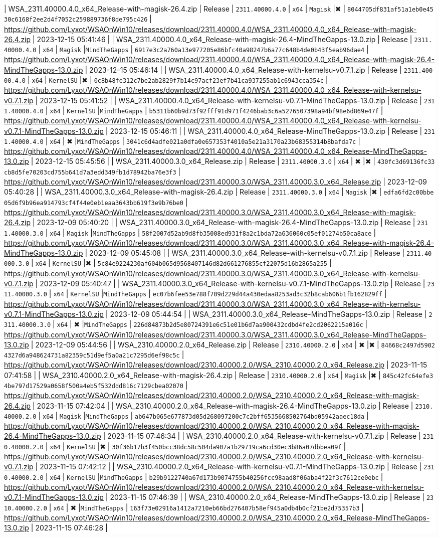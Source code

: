 | WSA_2311.40000.4.0_x64_Release-with-magisk-26.4.zip | Release | `2311.40000.4.0` | `x64` | `Magisk` |&#10006; | `8044705df831af51a1eb0e4530c6168f2ee2d4f7052c259889736f8de795c426` | https://github.com/Lyxot/WSAOnWin10/releases/download/2311.40000.4.0/WSA_2311.40000.4.0_x64_Release-with-magisk-26.4.zip | 2023-12-15 05:41:46 |
| WSA_2311.40000.4.0_x64_Release-with-magisk-26.4-MindTheGapps-13.0.zip | Release | `2311.40000.4.0` | `x64` | `Magisk` |`MindTheGapps` | `6917e3c2a760a13e977205e86bfc40a98247b6a77c648b4de0b43f5eab96dae4` | https://github.com/Lyxot/WSAOnWin10/releases/download/2311.40000.4.0/WSA_2311.40000.4.0_x64_Release-with-magisk-26.4-MindTheGapps-13.0.zip | 2023-12-15 05:46:14 |
| WSA_2311.40000.4.0_x64_Release-with-kernelsu-v0.7.1.zip | Release | `2311.40000.4.0` | `x64` | `KernelSU` |&#10006; | `0c8b48fe312c7be2ab2829f7b14c97acf23ef7b41ca937255ab1c6943cca354c` | https://github.com/Lyxot/WSAOnWin10/releases/download/2311.40000.4.0/WSA_2311.40000.4.0_x64_Release-with-kernelsu-v0.7.1.zip | 2023-12-15 05:41:52 |
| WSA_2311.40000.4.0_x64_Release-with-kernelsu-v0.7.1-MindTheGapps-13.0.zip | Release | `2311.40000.4.0` | `x64` | `KernelSU` |`MindTheGapps` | `b5311b60b9d73f92fff91d971f4246bab3c6a5276507398a94bf98e6d869e47f` | https://github.com/Lyxot/WSAOnWin10/releases/download/2311.40000.4.0/WSA_2311.40000.4.0_x64_Release-with-kernelsu-v0.7.1-MindTheGapps-13.0.zip | 2023-12-15 05:46:11 |
| WSA_2311.40000.4.0_x64_Release-MindTheGapps-13.0.zip | Release | `2311.40000.4.0` | `x64` | &#10006; |`MindTheGapps` | `3041c6d4adfe021a0dfa0e657353f4010a5e21a3170a23b68355314b8bafda7c` | https://github.com/Lyxot/WSAOnWin10/releases/download/2311.40000.4.0/WSA_2311.40000.4.0_x64_Release-MindTheGapps-13.0.zip | 2023-12-15 05:45:56 |
| WSA_2311.40000.3.0_x64_Release.zip | Release | `2311.40000.3.0` | `x64` | &#10006; |&#10006; | `430fc3d69136fc33cb8d5fe70203cd755b641d7a3edd349fb1d78942ba76e3f3` | https://github.com/Lyxot/WSAOnWin10/releases/download/2311.40000.3.0/WSA_2311.40000.3.0_x64_Release.zip | 2023-12-09 05:40:28 |
| WSA_2311.40000.3.0_x64_Release-with-magisk-26.4.zip | Release | `2311.40000.3.0` | `x64` | `Magisk` |&#10006; | `edfa6fd2c00bbe05d6f9b96ea914793cf4f44e0eb1eaa3643bb619f3e9b76be0` | https://github.com/Lyxot/WSAOnWin10/releases/download/2311.40000.3.0/WSA_2311.40000.3.0_x64_Release-with-magisk-26.4.zip | 2023-12-09 05:40:20 |
| WSA_2311.40000.3.0_x64_Release-with-magisk-26.4-MindTheGapps-13.0.zip | Release | `2311.40000.3.0` | `x64` | `Magisk` |`MindTheGapps` | `58f2007d52ab9d8fb35008ed931f8a2c1bda72a636060c05ef01274b50ca8ace` | https://github.com/Lyxot/WSAOnWin10/releases/download/2311.40000.3.0/WSA_2311.40000.3.0_x64_Release-with-magisk-26.4-MindTheGapps-13.0.zip | 2023-12-09 05:45:08 |
| WSA_2311.40000.3.0_x64_Release-with-kernelsu-v0.7.1.zip | Release | `2311.40000.3.0` | `x64` | `KernelSU` |&#10006; | `5c84e9224230af604b065d9568407146d82d661276855cf22075d16b2865a255` | https://github.com/Lyxot/WSAOnWin10/releases/download/2311.40000.3.0/WSA_2311.40000.3.0_x64_Release-with-kernelsu-v0.7.1.zip | 2023-12-09 05:40:47 |
| WSA_2311.40000.3.0_x64_Release-with-kernelsu-v0.7.1-MindTheGapps-13.0.zip | Release | `2311.40000.3.0` | `x64` | `KernelSU` |`MindTheGapps` | `ec07b6fee53e788f709d229d44a430edaa8253ad3c32b8cab606b1fb162829ff` | https://github.com/Lyxot/WSAOnWin10/releases/download/2311.40000.3.0/WSA_2311.40000.3.0_x64_Release-with-kernelsu-v0.7.1-MindTheGapps-13.0.zip | 2023-12-09 05:44:54 |
| WSA_2311.40000.3.0_x64_Release-MindTheGapps-13.0.zip | Release | `2311.40000.3.0` | `x64` | &#10006; |`MindTheGapps` | `226d84873b2d5e80724391e6c51e01b6d7aa900432cdbd4fe2cd2062215a016c` | https://github.com/Lyxot/WSAOnWin10/releases/download/2311.40000.3.0/WSA_2311.40000.3.0_x64_Release-MindTheGapps-13.0.zip | 2023-12-09 05:44:56 |
| WSA_2310.40000.2.0_x64_Release.zip | Release | `2310.40000.2.0` | `x64` | &#10006; |&#10006; | `84668c2497d59024327d6a948624731a82359c51d9ef5a0a21c7295d6ef98c5c` | https://github.com/Lyxot/WSAOnWin10/releases/download/2310.40000.2.0/WSA_2310.40000.2.0_x64_Release.zip | 2023-11-15 07:41:58 |
| WSA_2310.40000.2.0_x64_Release-with-magisk-26.4.zip | Release | `2310.40000.2.0` | `x64` | `Magisk` |&#10006; | `845c42fc64efe34be797d17529a0658f500a4eb5f532ddd816c7129cbea02070` | https://github.com/Lyxot/WSAOnWin10/releases/download/2310.40000.2.0/WSA_2310.40000.2.0_x64_Release-with-magisk-26.4.zip | 2023-11-15 07:42:04 |
| WSA_2310.40000.2.0_x64_Release-with-magisk-26.4-MindTheGapps-13.0.zip | Release | `2310.40000.2.0` | `x64` | `Magisk` |`MindTheGapps` | `ab647b065e677873d05d268097200c7c2bff6535668502764bd05942aaec18da` | https://github.com/Lyxot/WSAOnWin10/releases/download/2310.40000.2.0/WSA_2310.40000.2.0_x64_Release-with-magisk-26.4-MindTheGapps-13.0.zip | 2023-11-15 07:46:34 |
| WSA_2310.40000.2.0_x64_Release-with-kernelsu-v0.7.1.zip | Release | `2310.40000.2.0` | `x64` | `KernelSU` |&#10006; | `30f36b17b3f450bcc38dc58c504da907a1b29719ca6cd30ec3b86a07dbbea09f` | https://github.com/Lyxot/WSAOnWin10/releases/download/2310.40000.2.0/WSA_2310.40000.2.0_x64_Release-with-kernelsu-v0.7.1.zip | 2023-11-15 07:42:12 |
| WSA_2310.40000.2.0_x64_Release-with-kernelsu-v0.7.1-MindTheGapps-13.0.zip | Release | `2310.40000.2.0` | `x64` | `KernelSU` |`MindTheGapps` | `b29b9122740a67d173b9074755b40256fcc98aad8f06aba4f22f3c7612ce0ebc` | https://github.com/Lyxot/WSAOnWin10/releases/download/2310.40000.2.0/WSA_2310.40000.2.0_x64_Release-with-kernelsu-v0.7.1-MindTheGapps-13.0.zip | 2023-11-15 07:46:39 |
| WSA_2310.40000.2.0_x64_Release-MindTheGapps-13.0.zip | Release | `2310.40000.2.0` | `x64` | &#10006; |`MindTheGapps` | `163f73e02916a1412a7210eb66bd276407b58ef945a0db4b0cf21be2d75357b3` | https://github.com/Lyxot/WSAOnWin10/releases/download/2310.40000.2.0/WSA_2310.40000.2.0_x64_Release-MindTheGapps-13.0.zip | 2023-11-15 07:46:28 |